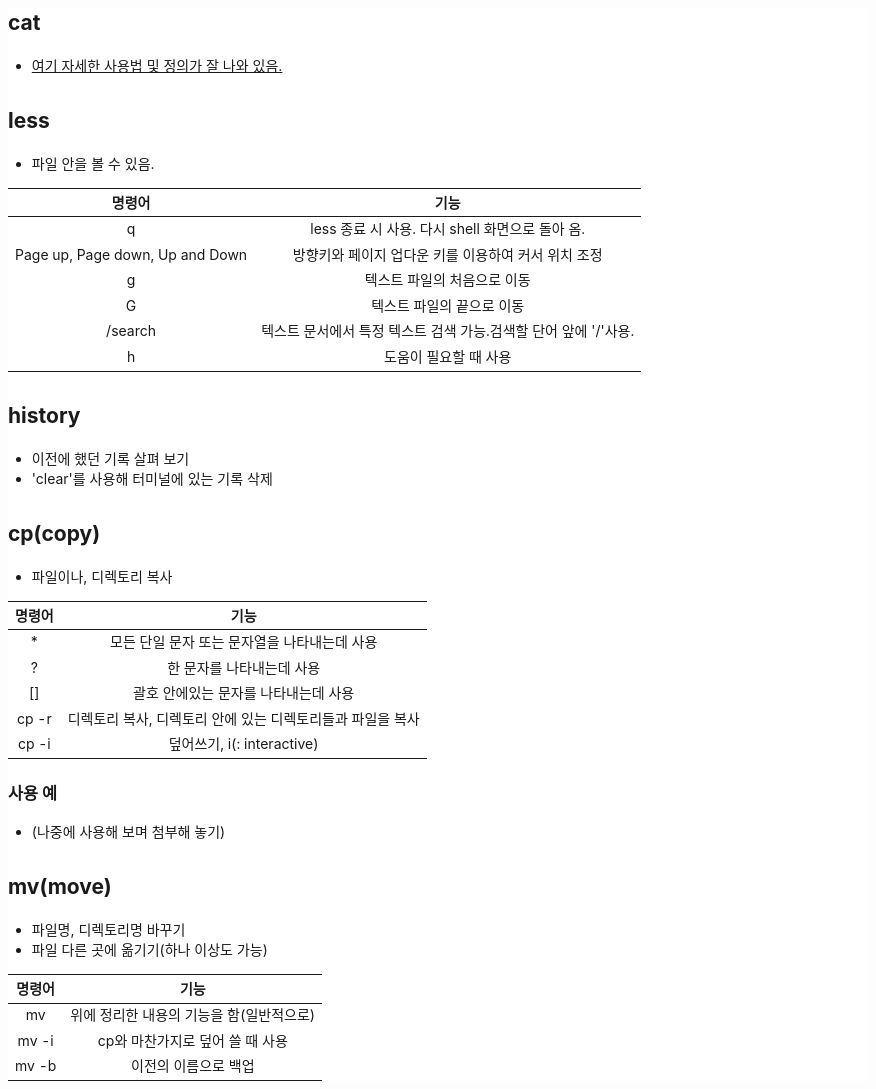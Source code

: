## cat
- [여기 자세한 사용법 및 정의가 잘 나와 있음.](http://www.incodom.kr/Linux/%EA%B8%B0%EB%B3%B8%EB%AA%85%EB%A0%B9%EC%96%B4/cat)

## less
- 파일 안을 볼 수 있음.

|명령어|기능|
|:-----:|:-----:|
|q|less 종료 시 사용. 다시 shell 화면으로 돌아 옴.|
|Page up, Page down, Up and Down|방향키와 페이지 업다운 키를 이용하여 커서 위치 조정|
|g|텍스트 파일의 처음으로 이동|
|G|텍스트 파일의 끝으로 이동|
|/search|텍스트 문서에서 특정 텍스트 검색 가능.검색할 단어 앞에 '/'사용.|
|h|도움이 필요할 때 사용|

## history
- 이전에 했던 기록 살펴 보기
- 'clear'를 사용해 터미널에 있는 기록 삭제

## cp(copy)
- 파일이나, 디렉토리 복사

|명령어|기능|
|:-----:|:-----:|
| * |모든 단일 문자 또는 문자열을 나타내는데 사용|
| ? |한 문자를 나타내는데 사용|
| [] |괄호 안에있는 문자를 나타내는데 사용|
| cp -r |디렉토리 복사, 디렉토리 안에 있는 디렉토리들과 파일을 복사|
| cp -i |덮어쓰기, i(: interactive)|

### 사용 예
- (나중에 사용해 보며 첨부해 놓기)

## mv(move)
- 파일명, 디렉토리명 바꾸기
- 파일 다른 곳에 옮기기(하나 이상도 가능)

|명령어|기능|
|:-----:|:-----:|
| mv |위에 정리한 내용의 기능을 함(일반적으로)|
| mv -i |cp와 마찬가지로 덮어 쓸 때 사용|
| mv -b |이전의 이름으로 백업|
